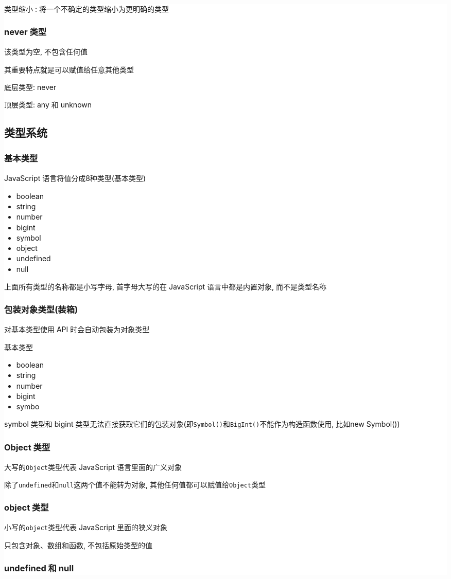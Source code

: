 类型缩小 : 将一个不确定的类型缩小为更明确的类型

### never 类型

该类型为空, 不包含任何值

其重要特点就是可以赋值给任意其他类型

底层类型: never

顶层类型: any 和 unknown 

## 类型系统

### 基本类型

JavaScript 语言将值分成8种类型(基本类型)

- boolean
- string
- number
- bigint
- symbol
- object
- undefined
- null

上面所有类型的名称都是小写字母, 首字母大写的在 JavaScript 语言中都是内置对象, 而不是类型名称

### 包装对象类型(装箱)

对基本类型使用 API 时会自动包装为对象类型

基本类型

- boolean
- string
- number
- bigint
- symbo

symbol 类型和 bigint 类型无法直接获取它们的包装对象(即`Symbol()`和`BigInt()`不能作为构造函数使用, 比如new Symbol())

### Object 类型

大写的`Object`类型代表 JavaScript 语言里面的广义对象

除了`undefined`和`null`这两个值不能转为对象, 其他任何值都可以赋值给`Object`类型

### object 类型

小写的`object`类型代表 JavaScript 里面的狭义对象

只包含对象、数组和函数, 不包括原始类型的值

### undefined 和 null
